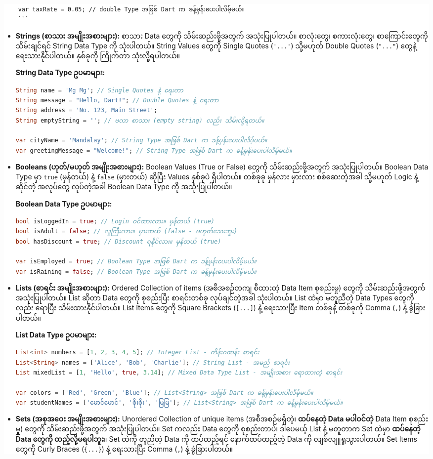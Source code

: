         var taxRate = 0.05; // double Type အဖြစ် Dart က ခန့်မှန်းပေးပါလိမ့်မယ်။
        ```

*   **Strings (စာသား အမျိုးအစားများ):** စာသား Data တွေကို သိမ်းဆည်းဖို့အတွက် အသုံးပြုပါတယ်။  စာလုံးတွေ၊ စကားလုံးတွေ၊ စာကြောင်းတွေကို သိမ်းချင်ရင် String Data Type ကို သုံးပါတယ်။ String Values တွေကို Single Quotes (`'...'`) သို့မဟုတ် Double Quotes (`"..."`) တွေနဲ့ ရေးသားနိုင်ပါတယ်။ နှစ်ခုကို ကြိုက်တာ သုံးလို့ရပါတယ်။

    **String Data Type ဥပမာများ:**

    ```dart
    String name = 'Mg Mg'; // Single Quotes နဲ့ ရေးတာ
    String message = "Hello, Dart!"; // Double Quotes နဲ့ ရေးတာ
    String address = 'No. 123, Main Street';
    String emptyString = ''; // ဗလာ စာသား (empty string) လည်း သိမ်းလို့ရတယ်။

    var cityName = 'Mandalay'; // String Type အဖြစ် Dart က ခန့်မှန်းပေးပါလိမ့်မယ်။
    var greetingMessage = "Welcome!"; // String Type အဖြစ် Dart က ခန့်မှန်းပေးပါလိမ့်မယ်။
    ```

*   **Booleans (ဟုတ်/မဟုတ် အမျိုးအစားများ):** Boolean Values (True or False) တွေကို သိမ်းဆည်းဖို့အတွက် အသုံးပြုပါတယ်။  Boolean Data Type မှာ `true` (မှန်တယ်) နဲ့ `false` (မှားတယ်) ဆိုပြီး Values နှစ်ခုပဲ ရှိပါတယ်။  တစ်ခုခု မှန်လား မှားလား စစ်ဆေးတဲ့အခါ သို့မဟုတ် Logic နဲ့ ဆိုင်တဲ့ အလုပ်တွေ လုပ်တဲ့အခါ Boolean Data Type ကို အသုံးပြုပါတယ်။

    **Boolean Data Type ဥပမာများ:**

    ```dart
    bool isLoggedIn = true; // Login ဝင်ထားလား။ မှန်တယ် (true)
    bool isAdult = false; // လူကြီးလား။ မှားတယ် (false - မဟုတ်သေးဘူး)
    bool hasDiscount = true; // Discount ရနိုင်လား။ မှန်တယ် (true)

    var isEmployed = true; // Boolean Type အဖြစ် Dart က ခန့်မှန်းပေးပါလိမ့်မယ်။
    var isRaining = false; // Boolean Type အဖြစ် Dart က ခန့်မှန်းပေးပါလိမ့်မယ်။
    ```

*   **Lists (စာရင်း အမျိုးအစားများ):** Ordered Collection of items (အစီအစဉ်တကျ စီထားတဲ့ Data Item စုစည်းမှု) တွေကို သိမ်းဆည်းဖို့အတွက် အသုံးပြုပါတယ်။  List ဆိုတာ Data တွေကို စုစည်းပြီး စာရင်းတစ်ခု လုပ်ချင်တဲ့အခါ သုံးပါတယ်။ List ထဲမှာ မတူညီတဲ့ Data Types တွေကိုလည်း ရောပြီး သိမ်းထားနိုင်ပါတယ်။  List Items တွေကို Square Brackets (`[...]`) နဲ့ ရေးသားပြီး Item တစ်ခုနဲ့ တစ်ခုကို Comma (`,`) နဲ့ ခွဲခြားပါတယ်။

    **List Data Type ဥပမာများ:**

    ```dart
    List<int> numbers = [1, 2, 3, 4, 5]; // Integer List - ကိန်းဂဏန်း စာရင်း
    List<String> names = ['Alice', 'Bob', 'Charlie']; // String List - အမည် စာရင်း
    List mixedList = [1, 'Hello', true, 3.14]; // Mixed Data Type List - အမျိုးအစား ရောထားတဲ့ စာရင်း

    var colors = ['Red', 'Green', 'Blue']; // List<String> အဖြစ် Dart က ခန့်မှန်းပေးပါလိမ့်မယ်။
    var studentNames = ['မောင်မောင်', 'စိုးစိုး', 'မြမြ']; // List<String> အဖြစ် Dart က ခန့်မှန်းပေးပါလိမ့်မယ်။
    ```

*   **Sets (အစုအဝေး အမျိုးအစားများ):** Unordered Collection of unique items (အစီအစဉ်မရှိတဲ့၊ **ထပ်နေတဲ့ Data မပါဝင်တဲ့** Data Item စုစည်းမှု) တွေကို သိမ်းဆည်းဖို့အတွက် အသုံးပြုပါတယ်။ Set ကလည်း Data တွေကို စုစည်းတာပဲ၊ ဒါပေမယ့် List နဲ့ မတူတာက Set ထဲမှာ **ထပ်နေတဲ့ Data တွေကို ထည့်လို့မရပါဘူး**။ Set ထဲကို တူညီတဲ့ Data ကို ထပ်ထည့်ရင် နောက်ထပ်ထည့်တဲ့ Data ကို လျစ်လျူရှုသွားပါတယ်။ Set Items တွေကို Curly Braces (`{...}`) နဲ့ ရေးသားပြီး Comma (`,`) နဲ့ ခွဲခြားပါတယ်။
